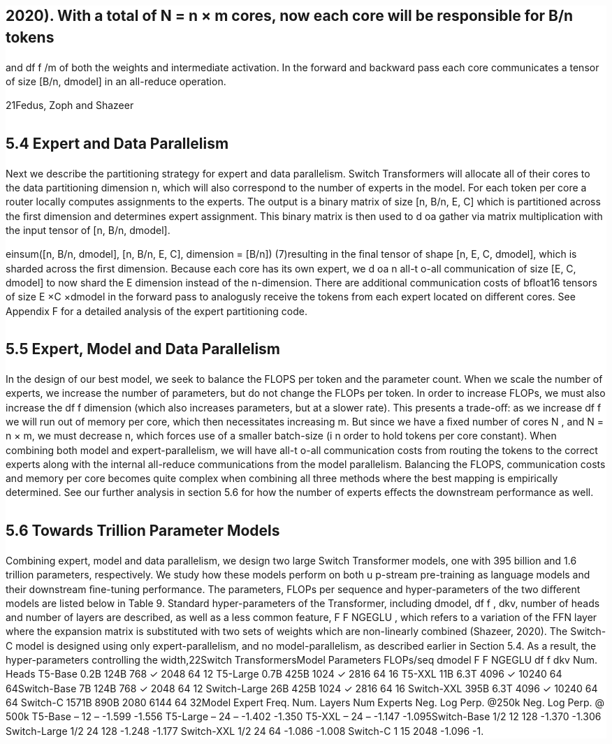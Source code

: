 
## 2020). With a total of N = n × m cores, now each core will be responsible for B/n tokens

and df f /m of both the weights and intermediate activation. In the forward and backward pass each core communicates a tensor of size [B/n, dmodel] in an all-reduce operation.

21Fedus, Zoph and Shazeer


## 5.4 Expert and Data Parallelism

Next we describe the partitioning strategy for expert and data parallelism. Switch Transformers will allocate all of their cores to the data partitioning dimension n, which will also correspond to the number of experts in the model. For each token per core a router locally computes assignments to the experts. The output is a binary matrix of size [n, B/n, E, C] which is partitioned across the ﬁrst dimension and determines expert assignment. This binary matrix is then used to d oa gather via matrix multiplication with the input tensor of [n, B/n, dmodel].

einsum([n, B/n, dmodel], [n, B/n, E, C], dimension = [B/n]) (7)resulting in the ﬁnal tensor of shape [n, E, C, dmodel], which is sharded across the ﬁrst dimension. Because each core has its own expert, we d oa n all-t o-all communication of size [E, C, dmodel] to now shard the E dimension instead of the n-dimension. There are additional communication costs of bﬂoat16 tensors of size E ×C ×dmodel in the forward pass to analogusly receive the tokens from each expert located on diﬀerent cores. See Appendix F for a detailed analysis of the expert partitioning code.


## 5.5 Expert, Model and Data Parallelism

In the design of our best model, we seek to balance the FLOPS per token and the parameter count. When we scale the number of experts, we increase the number of parameters, but do not change the FLOPs per token. In order to increase FLOPs, we must also increase the df f dimension (which also increases parameters, but at a slower rate). This presents a trade-oﬀ: as we increase df f we will run out of memory per core, which then necessitates increasing m. But since we have a ﬁxed number of cores N , and N = n × m, we must decrease n, which forces use of a smaller batch-size (i n order to hold tokens per core constant). When combining both model and expert-parallelism, we will have all-t o-all communication costs from routing the tokens to the correct experts along with the internal all-reduce communications from the model parallelism. Balancing the FLOPS, communication costs and memory per core becomes quite complex when combining all three methods where the best mapping is empirically determined. See our further analysis in section 5.6 for how the number of experts eﬀects the downstream performance as well.


## 5.6 Towards Trillion Parameter Models

Combining expert, model and data parallelism, we design two large Switch Transformer models, one with 395 billion and 1.6 trillion parameters, respectively. We study how these models perform on both u p-stream pre-training as language models and their downstream ﬁne-tuning performance. The parameters, FLOPs per sequence and hyper-parameters of the two diﬀerent models are listed below in Table 9. Standard hyper-parameters of the Transformer, including dmodel, df f , dkv, number of heads and number of layers are described, as well as a less common feature, F F NGEGLU , which refers to a variation of the FFN layer where the expansion matrix is substituted with two sets of weights which are non-linearly combined (Shazeer, 2020). The Switch-C model is designed using only expert-parallelism, and no model-parallelism, as described earlier in Section 5.4. As a result, the hyper-parameters controlling the width,22Switch TransformersModel Parameters FLOPs/seq dmodel F F NGEGLU df f dkv Num. Heads T5-Base 0.2B 124B 768 ✓ 2048 64 12 T5-Large 0.7B 425B 1024 ✓ 2816 64 16 T5-XXL 11B 6.3T 4096 ✓ 10240 64 64Switch-Base 7B 124B 768 ✓ 2048 64 12 Switch-Large 26B 425B 1024 ✓ 2816 64 16 Switch-XXL 395B 6.3T 4096 ✓ 10240 64 64 Switch-C 1571B 890B 2080 6144 64 32Model Expert Freq. Num. Layers Num Experts Neg. Log Perp. @250k Neg. Log Perp. @ 500k T5-Base – 12 – -1.599 -1.556 T5-Large – 24 – -1.402 -1.350 T5-XXL – 24 – -1.147 -1.095Switch-Base 1/2 12 128 -1.370 -1.306 Switch-Large 1/2 24 128 -1.248 -1.177 Switch-XXL 1/2 24 64 -1.086 -1.008 Switch-C 1 15 2048 -1.096 -1.

